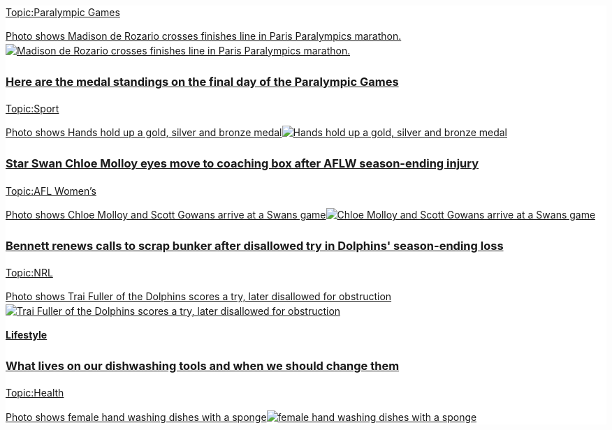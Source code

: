 [Topic:Paralympic Games](https://www.abc.net.au/news/topic/paralympic-games)

[Photo shows Madison de Rozario crosses finishes line in Paris Paralympics marathon.![Madison de Rozario crosses finishes line in Paris Paralympics marathon.](https://live-production.wcms.abc-cdn.net.au/77e0bf0b172a63c6dc2abe967084b652?impolicy=wcms_crop_resize&cropH=3020&cropW=4027&xPos=525&yPos=141&width=160&height=120)](/news/2024-09-08/paralympics-2024-paris-madison-de-rozario-silver-medal-marathon/104326166)

### [Here are the medal standings on the final day of the Paralympic Games](/news/2024-09-09/audience-paralympic-day-11-medal-tally/104325402)

[Topic:Sport](https://www.abc.net.au/news/topic/sport)

[Photo shows Hands hold up a gold, silver and bronze medal![Hands hold up a gold, silver and bronze medal](https://live-production.wcms.abc-cdn.net.au/5d44b7f28aa98c549f5caa43dca88663?impolicy=wcms_crop_resize&cropH=2811&cropW=3748&xPos=1231&yPos=490&width=160&height=120)](/news/2024-09-09/audience-paralympic-day-11-medal-tally/104325402)

### [Star Swan Chloe Molloy eyes move to coaching box after AFLW season-ending injury](/news/2024-09-09/injured-chloe-molloy-sydney-star-coach-acl-rupture/104326766)

[Topic:AFL Women’s](https://www.abc.net.au/news/topic/afl-womens)

[Photo shows Chloe Molloy and Scott Gowans arrive at a Swans game![Chloe Molloy and Scott Gowans arrive at a Swans game](https://live-production.wcms.abc-cdn.net.au/7be5413c6eaee6d4e1eaf31a41188705?impolicy=wcms_crop_resize&cropH=2469&cropW=3292&xPos=781&yPos=113&width=160&height=120)](/news/2024-09-09/injured-chloe-molloy-sydney-star-coach-acl-rupture/104326766)

### [Bennett renews calls to scrap bunker after disallowed try in Dolphins' season-ending loss](/news/2024-09-09/wayne-bennett-renews-calls-to-scrap-nrl-bunker/104326420)

[Topic:NRL](https://www.abc.net.au/news/topic/nrl)

[Photo shows Trai Fuller of the Dolphins scores a try, later disallowed for obstruction![Trai Fuller of the Dolphins scores a try, later disallowed for obstruction](https://live-production.wcms.abc-cdn.net.au/e008d75bf13b7d753a83caae5c635ac5?impolicy=wcms_crop_resize&cropH=3333&cropW=4444&xPos=0&yPos=0&width=160&height=120)](/news/2024-09-09/wayne-bennett-renews-calls-to-scrap-nrl-bunker/104326420)

[**Lifestyle**](https://www.abc.net.au/news/lifestyle/)

### [What lives on our dishwashing tools and when we should change them](/news/2024-09-08/how-often-you-need-to-change-kitchen-sponges-and-cloths/104298428)

[Topic:Health](https://www.abc.net.au/news/topic/health)

[Photo shows female hand washing dishes with a sponge![female hand washing dishes with a sponge](https://live-production.wcms.abc-cdn.net.au/669bc7abfd5dd76037a2815d1dd159c6?impolicy=wcms_crop_resize&cropH=3333&cropW=4444&xPos=278&yPos=0&width=160&height=120)](/news/2024-09-08/how-often-you-need-to-change-kitchen-sponges-and-cloths/104298428)
